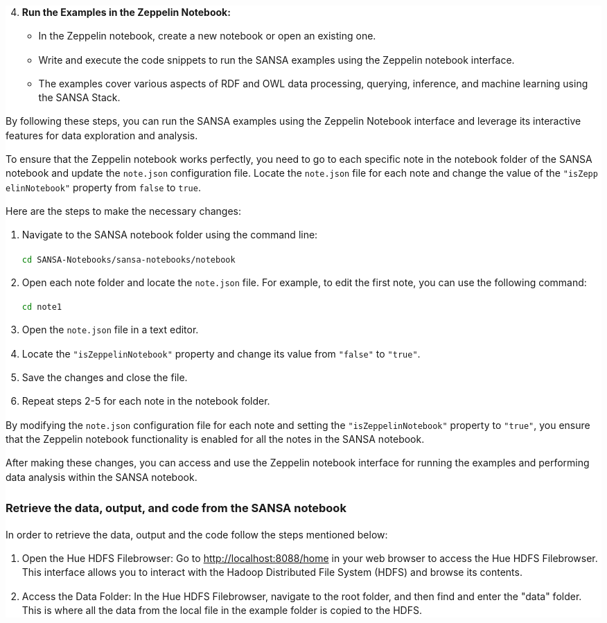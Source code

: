 4. **Run the Examples in the Zeppelin Notebook:**
    
    * In the Zeppelin notebook, create a new notebook or open an existing one.
        
    * Write and execute the code snippets to run the SANSA examples using the Zeppelin notebook interface.
        
    * The examples cover various aspects of RDF and OWL data processing, querying, inference, and machine learning using the SANSA Stack.
        

By following these steps, you can run the SANSA examples using the Zeppelin Notebook interface and leverage its interactive features for data exploration and analysis.

To ensure that the Zeppelin notebook works perfectly, you need to go to each specific note in the notebook folder of the SANSA notebook and update the `note.json` configuration file. Locate the `note.json` file for each note and change the value of the `"isZeppelinNotebook"` property from `false` to `true`.

Here are the steps to make the necessary changes:

1. Navigate to the SANSA notebook folder using the command line:
    
    ```bash
    cd SANSA-Notebooks/sansa-notebooks/notebook
    ```
    
2. Open each note folder and locate the `note.json` file. For example, to edit the first note, you can use the following command:
    
    ```bash
    cd note1
    ```
    
3. Open the `note.json` file in a text editor.
    
4. Locate the `"isZeppelinNotebook"` property and change its value from `"false"` to `"true"`.
    
5. Save the changes and close the file.
    
6. Repeat steps 2-5 for each note in the notebook folder.
    

By modifying the `note.json` configuration file for each note and setting the `"isZeppelinNotebook"` property to `"true"`, you ensure that the Zeppelin notebook functionality is enabled for all the notes in the SANSA notebook.

After making these changes, you can access and use the Zeppelin notebook interface for running the examples and performing data analysis within the SANSA notebook.

### Retrieve the data, output, and code from the SANSA notebook

In order to retrieve the data, output and the code follow the steps mentioned below:

1. Open the Hue HDFS Filebrowser: Go to [http://localhost:8088/home](http://localhost:8088/home) in your web browser to access the Hue HDFS Filebrowser. This interface allows you to interact with the Hadoop Distributed File System (HDFS) and browse its contents.
    
2. Access the Data Folder: In the Hue HDFS Filebrowser, navigate to the root folder, and then find and enter the "data" folder. This is where all the data from the local file in the example folder is copied to the HDFS.
    